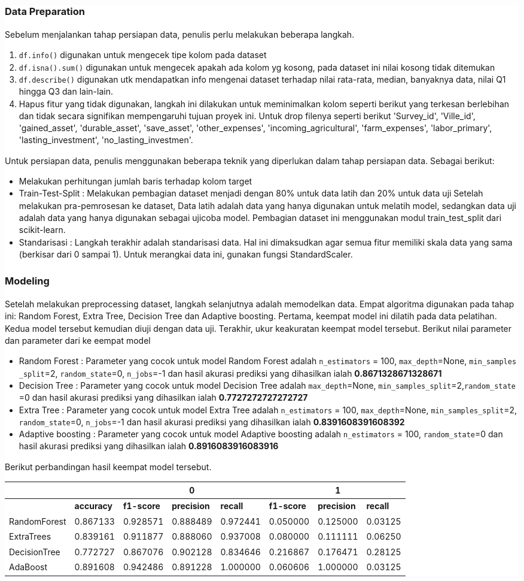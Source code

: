 ### Data Preparation 
Sebelum menjalankan tahap persiapan data, penulis perlu melakukan beberapa langkah.
1. ```df.info()``` digunakan untuk mengecek tipe kolom pada dataset
2. ```df.isna().sum()``` digunakan untuk mengecek apakah ada kolom yg kosong, pada dataset ini nilai kosong tidak ditemukan
3. ```df.describe()``` digunakan utk mendapatkan info mengenai dataset terhadap nilai rata-rata, median, banyaknya data, nilai Q1 hingga Q3 dan lain-lain.
4. Hapus fitur yang tidak digunakan, langkah ini dilakukan untuk meminimalkan kolom seperti berikut yang terkesan berlebihan dan tidak secara signifikan mempengaruhi tujuan proyek ini. Untuk drop filenya seperti berikut 'Survey_id', 'Ville_id', 'gained_asset', 'durable_asset', 'save_asset', 'other_expenses', 'incoming_agricultural', 'farm_expenses', 'labor_primary', 'lasting_investment', 'no_lasting_investmen'.

Untuk persiapan data, penulis menggunakan beberapa teknik yang diperlukan dalam tahap persiapan data. Sebagai berikut:
- Melakukan perhitungan jumlah baris terhadap kolom target
- Train-Test-Split : Melakukan pembagian dataset menjadi dengan 80% untuk data latih dan 20% untuk data uji Setelah melakukan pra-pemrosesan ke dataset, Data latih adalah data yang hanya digunakan untuk melatih model, sedangkan data uji adalah data yang hanya digunakan sebagai ujicoba model. Pembagian dataset ini menggunakan modul train_test_split dari scikit-learn.
- Standarisasi : Langkah terakhir adalah standarisasi data. Hal ini dimaksudkan agar semua fitur memiliki skala data yang sama (berkisar dari 0 sampai 1). Untuk merangkai data ini, gunakan fungsi StandardScaler. 

### Modeling
Setelah melakukan preprocessing dataset, langkah selanjutnya adalah memodelkan data. Empat algoritma digunakan pada tahap ini: Random Forest, Extra Tree, Decision Tree dan Adaptive boosting. Pertama, keempat model ini dilatih pada data pelatihan. Kedua model tersebut kemudian diuji dengan data uji. Terakhir, ukur keakuratan keempat model tersebut. 
Berikut nilai parameter dan parameter dari ke eempat model
- Random Forest : Parameter yang cocok untuk model Random Forest adalah ```n_estimators``` = 100, ```max_depth```=None, ```min_samples_split```=2, ```random_state```=0, ```n_jobs```=-1 dan hasil akurasi prediksi yang dihasilkan ialah **0.8671328671328671**
- Decision Tree : Parameter yang cocok untuk model Decision Tree adalah ```max_depth```=None, ```min_samples_split```=2,```random_state```=0 dan hasil akurasi prediksi yang dihasilkan ialah **0.7727272727272727**
- Extra Tree : Parameter yang cocok untuk model Extra Tree adalah ```n_estimators``` = 100, ```max_depth```=None, ```min_samples_split```=2, ```random_state```=0, ```n_jobs```=-1 dan hasil akurasi prediksi yang dihasilkan ialah **0.8391608391608392**
- Adaptive boosting : Parameter yang cocok untuk model Adaptive boosting adalah ```n_estimators``` = 100, ```random_state```=0 dan hasil akurasi prediksi yang dihasilkan ialah **0.8916083916083916**

Berikut perbandingan hasil keempat model tersebut.

|              |              |              | 0             |            |              | 1             |            |
|--------------|--------------|--------------|---------------|------------|--------------|---------------|------------|
|              | **accuracy** | **f1-score** | **precision** | **recall** | **f1-score** | **precision** | **recall** |
| RandomForest |   0.867133   |   0.928571   |    0.888489   |  0.972441  |   0.050000   |    0.125000   |   0.03125  |
| ExtraTrees   |   0.839161   |   0.911877   |    0.888060   |  0.937008  |   0.080000   |    0.111111   |   0.06250  |
| DecisionTree |   0.772727   |   0.867076   |    0.902128   |  0.834646  |   0.216867   |    0.176471   |   0.28125  |
| AdaBoost     |   0.891608   |   0.942486   |    0.891228   |  1.000000  |   0.060606   |    1.000000   |   0.03125  |
